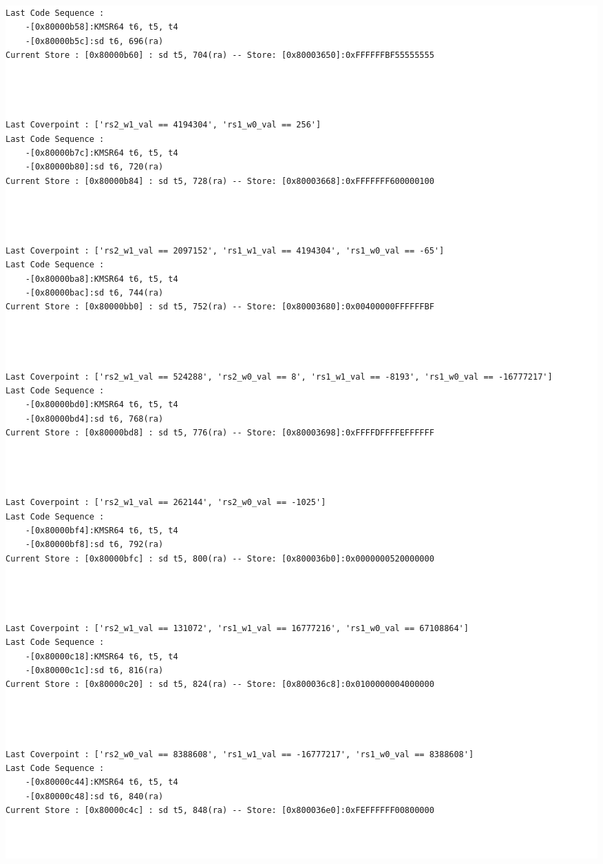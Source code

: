 ```
Last Code Sequence : 
	-[0x80000b58]:KMSR64 t6, t5, t4
	-[0x80000b5c]:sd t6, 696(ra)
Current Store : [0x80000b60] : sd t5, 704(ra) -- Store: [0x80003650]:0xFFFFFFBF55555555




Last Coverpoint : ['rs2_w1_val == 4194304', 'rs1_w0_val == 256']
Last Code Sequence : 
	-[0x80000b7c]:KMSR64 t6, t5, t4
	-[0x80000b80]:sd t6, 720(ra)
Current Store : [0x80000b84] : sd t5, 728(ra) -- Store: [0x80003668]:0xFFFFFFF600000100




Last Coverpoint : ['rs2_w1_val == 2097152', 'rs1_w1_val == 4194304', 'rs1_w0_val == -65']
Last Code Sequence : 
	-[0x80000ba8]:KMSR64 t6, t5, t4
	-[0x80000bac]:sd t6, 744(ra)
Current Store : [0x80000bb0] : sd t5, 752(ra) -- Store: [0x80003680]:0x00400000FFFFFFBF




Last Coverpoint : ['rs2_w1_val == 524288', 'rs2_w0_val == 8', 'rs1_w1_val == -8193', 'rs1_w0_val == -16777217']
Last Code Sequence : 
	-[0x80000bd0]:KMSR64 t6, t5, t4
	-[0x80000bd4]:sd t6, 768(ra)
Current Store : [0x80000bd8] : sd t5, 776(ra) -- Store: [0x80003698]:0xFFFFDFFFFEFFFFFF




Last Coverpoint : ['rs2_w1_val == 262144', 'rs2_w0_val == -1025']
Last Code Sequence : 
	-[0x80000bf4]:KMSR64 t6, t5, t4
	-[0x80000bf8]:sd t6, 792(ra)
Current Store : [0x80000bfc] : sd t5, 800(ra) -- Store: [0x800036b0]:0x0000000520000000




Last Coverpoint : ['rs2_w1_val == 131072', 'rs1_w1_val == 16777216', 'rs1_w0_val == 67108864']
Last Code Sequence : 
	-[0x80000c18]:KMSR64 t6, t5, t4
	-[0x80000c1c]:sd t6, 816(ra)
Current Store : [0x80000c20] : sd t5, 824(ra) -- Store: [0x800036c8]:0x0100000004000000




Last Coverpoint : ['rs2_w0_val == 8388608', 'rs1_w1_val == -16777217', 'rs1_w0_val == 8388608']
Last Code Sequence : 
	-[0x80000c44]:KMSR64 t6, t5, t4
	-[0x80000c48]:sd t6, 840(ra)
Current Store : [0x80000c4c] : sd t5, 848(ra) -- Store: [0x800036e0]:0xFEFFFFFF00800000




```